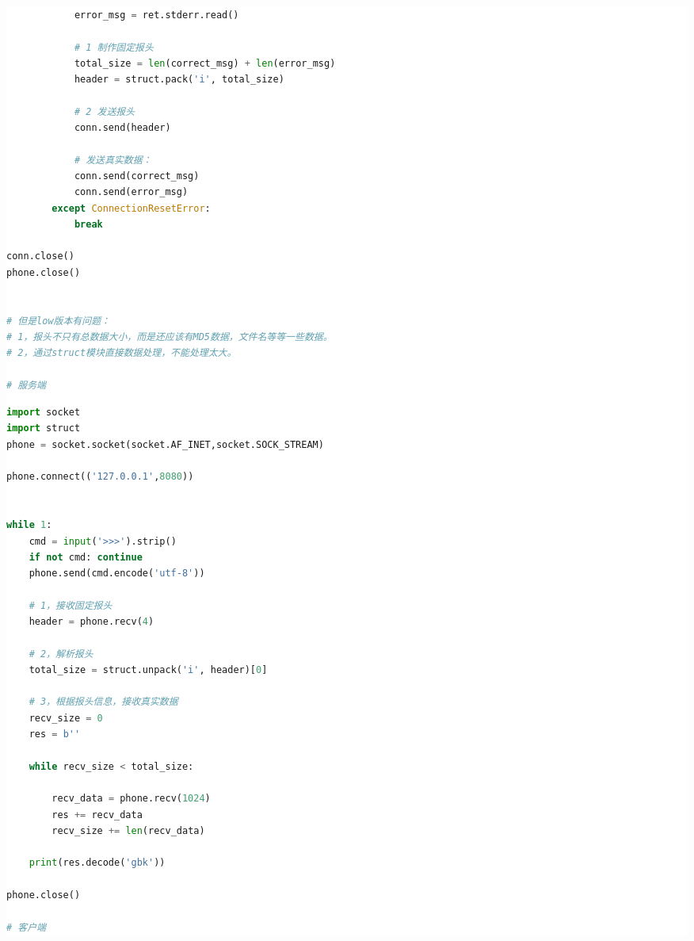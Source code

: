    ```python
               error_msg = ret.stderr.read()
   
               # 1 制作固定报头
               total_size = len(correct_msg) + len(error_msg)
               header = struct.pack('i', total_size)
   
               # 2 发送报头
               conn.send(header)
   
               # 发送真实数据：
               conn.send(correct_msg)
               conn.send(error_msg)
           except ConnectionResetError:
               break
   
   conn.close()
   phone.close()
   
   
   # 但是low版本有问题：
   # 1，报头不只有总数据大小，而是还应该有MD5数据，文件名等等一些数据。
   # 2，通过struct模块直接数据处理，不能处理太大。
   
   # 服务端
   ```

   ```python
   import socket
   import struct
   phone = socket.socket(socket.AF_INET,socket.SOCK_STREAM)
   
   phone.connect(('127.0.0.1',8080))
   
   
   while 1:
       cmd = input('>>>').strip()
       if not cmd: continue
       phone.send(cmd.encode('utf-8'))
   
       # 1，接收固定报头
       header = phone.recv(4)
   
       # 2，解析报头
       total_size = struct.unpack('i', header)[0]
   
       # 3，根据报头信息，接收真实数据
       recv_size = 0
       res = b''
   
       while recv_size < total_size:
   
           recv_data = phone.recv(1024)
           res += recv_data
           recv_size += len(recv_data)
   
       print(res.decode('gbk'))
   
   phone.close()
   
   # 客户端
   ```
